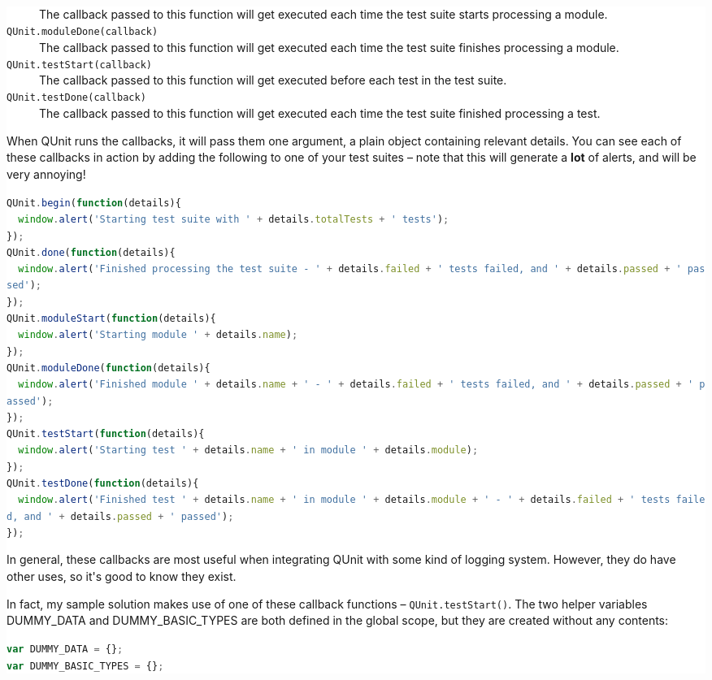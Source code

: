 <dd>The callback passed to this function will get executed each time the test suite starts processing a module.</dd>

<dt><code>QUnit.moduleDone(callback)</code></dt>

<dd>The callback passed to this function will get executed each time the test suite finishes processing a module.</dd>

<dt><code>QUnit.testStart(callback)</code></dt>

<dd>The callback passed to this function will get executed before each test in the test suite.</dd>

<dt><code>QUnit.testDone(callback)</code></dt>

<dd>The callback passed to this function will get executed each time the test suite finished processing a test.</dd>
</dl>

When QUnit runs the callbacks, it will pass them one argument, a plain object containing relevant details. You can see each of these callbacks in action by adding the following to one of your test suites – note that this will generate a **lot** of alerts, and will be very annoying!

```javascript
QUnit.begin(function(details){
  window.alert('Starting test suite with ' + details.totalTests + ' tests');
});
QUnit.done(function(details){
  window.alert('Finished processing the test suite - ' + details.failed + ' tests failed, and ' + details.passed + ' passed');
});
QUnit.moduleStart(function(details){
  window.alert('Starting module ' + details.name);
});
QUnit.moduleDone(function(details){
  window.alert('Finished module ' + details.name + ' - ' + details.failed + ' tests failed, and ' + details.passed + ' passed');
});
QUnit.testStart(function(details){
  window.alert('Starting test ' + details.name + ' in module ' + details.module);
});
QUnit.testDone(function(details){
  window.alert('Finished test ' + details.name + ' in module ' + details.module + ' - ' + details.failed + ' tests failed, and ' + details.passed + ' passed');
});
```

In general, these callbacks are most useful when integrating QUnit with some kind of logging system. However, they do have other uses, so it's good to know they exist.

In fact, my sample solution makes use of one of these callback functions – `QUnit.testStart()`. The two helper variables DUMMY\_DATA and DUMMY\_BASIC\_TYPES are both defined in the global scope, but they are created without any contents:

```javascript
var DUMMY_DATA = {};
var DUMMY_BASIC_TYPES = {};
```
